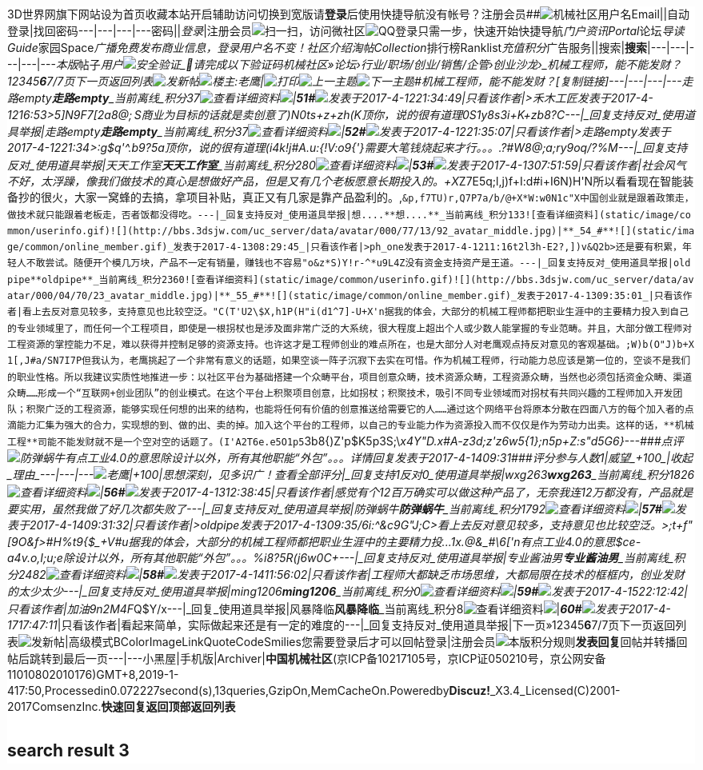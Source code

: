 3D世界网旗下网站设为首页收藏本站开启辅助访问切换到宽版请**登录**后使用快捷导航没有帐号？注册会员##![机械社区](static/image/common/logo.png)用户名Email||自动登录|找回密码---|---|---|---密码||_登录_|注册会员![](source/plugin/wechat/image/wechat_login.png)扫一扫，访问微社区![QQ登录](static/image/common/qq_login.gif)只需一步，快速开始快捷导航*门户资讯Portal*论坛*导读Guide*家园Space*广播免费发布商业信息，登录用户名不变！*社区介绍*淘帖Collection*排行榜Ranklist*充值积分*广告服务||搜索|**搜索**|---|---|---|---|---*本版*帖子*用户![](//img.alicdn.com/tps/TB1_3FrKVXXXXbdXXXXXXXXXXXX-129-128.png)安全验证__请完成以下验证码机械社区_»_论坛_›_行业/职场/创业/销售/企管_›_创业沙龙_›_机械工程师，能不能发财？12345**6**7/7页下一页返回列表![发新帖](static/image/common/pn_post.png)![](http://bbs.3dsjw.com/uc_server/data/avatar/000/00/00/08_avatar_small.jpg)楼主:老鹰|![打印](static/image/common/print.png)![上一主题](static/image/common/thread-prev.png)![下一主题](static/image/common/thread-next.png)#机械工程师，能不能发财？[复制链接]---|---|---|---走路empty**走路empty**_当前离线_积分37![查看详细资料](static/image/common/userinfo.gif)![](http://bbs.3dsjw.com/uc_server/data/avatar/000/87/28/23_avatar_middle.jpg)|**_51_#**![](static/image/common/online_member.gif)_发表于2017-4-1221:34:49_|只看该作者|>禾木工匠发表于2017-4-1216:53>5]$N9F7[2a8@;S商业为目标的话就是卖创意了)N0t$s+z+zh(K顶你，说的很有道理0S1y8s3i+K+zb8?*C---|_回复支持反对_使用道具举报|走路empty**走路empty**_当前离线_积分37![查看详细资料](static/image/common/userinfo.gif)![](http://bbs.3dsjw.com/uc_server/data/avatar/000/87/28/23_avatar_middle.jpg)|**_52_#**![](static/image/common/online_member.gif)_发表于2017-4-1221:35:07_|只看该作者|>走路empty发表于2017-4-1221:34>:g$q'^.b9?5a顶你，说的很有道理(i4k!j#A.u:{!V:o9{'}需要大笔钱烧起来才行。。。.?#W8@;a;r*y9oq/?%M---|_回复支持反对_使用道具举报|天天工作室**天天工作室**_当前离线_积分280![查看详细资料](static/image/common/userinfo.gif)![](http://bbs.3dsjw.com/uc_server/data/avatar/000/81/11/34_avatar_middle.jpg)|**_53_#**![](static/image/common/online_member.gif)_发表于2017-4-1307:51:59_|只看该作者|社会风气不好，太浮躁，像我们做技术的真心是想做好产品，但是又有几个老板愿意长期投入的。\+X*Z7E5q;l,j)f+I:d#i+I6N)H'N所以看看现在智能装备抄的很火，大家一窝蜂的去搞，拿项目补贴，真正又有几家是靠产品盈利的。,`&p,f7TU)r,Q7P7a/b/@+X*W:w0N1c"X中国创业就是跟着政策走，做技术就只能跟着老板走，否者饭都没得吃。---|_回复支持反对_使用道具举报|想....**想....**_当前离线_积分133![查看详细资料](static/image/common/userinfo.gif)![](http://bbs.3dsjw.com/uc_server/data/avatar/000/77/13/92_avatar_middle.jpg)|**_54_#**![](static/image/common/online_member.gif)_发表于2017-4-1308:29:45_|只看该作者|>ph_one发表于2017-4-1211:16t2l3h-E2?,])v&Q2b>还是要有积累，年轻人不敢尝试。随便开个模几万块，产品不一定有销量，赚钱也不容易"o&z*S)Y!r-^*u9L4Z没有资金支持资产是王道。---|_回复支持反对_使用道具举报|oldpipe**oldpipe**_当前离线_积分2360![查看详细资料](static/image/common/userinfo.gif)![](http://bbs.3dsjw.com/uc_server/data/avatar/000/04/70/23_avatar_middle.jpg)|**_55_#**![](static/image/common/online_member.gif)_发表于2017-4-1309:35:01_|只看该作者|看上去反对意见较多，支持意见也比较空泛。"C(T'U2\$X,h1P(H"i(d1^7]-U+X'n据我的体会，大部分的机械工程师都把职业生涯中的主要精力投入到自己的专业领域里了，而任何一个工程项目，即使是一根拐杖也是涉及面非常广泛的大系统，很大程度上超出个人或少数人能掌握的专业范畴。并且，大部分做工程师对工程资源的掌控能力不足，难以获得并控制足够的资源支持。也许这才是工程师创业的难点所在，也是大部分人对老鹰观点持反对意见的客观基础。;W)b(O"J)b+X1[,J#a/SN7I7P但我认为，老鹰挑起了一个非常有意义的话题，如果空谈一阵子沉寂下去实在可惜。作为机械工程师，行动能力总应该是第一位的，空谈不是我们的职业性格。所以我建议实质性地推进一步：以社区平台为基础搭建一个众畴平台，项目创意众畴，技术资源众畴，工程资源众畴，当然也必须包括资金众畴、渠道众畴……形成一个“互联网+创业团队”的创业模式。在这个平台上积聚项目创意，比如拐杖；积聚技术，吸引不同专业领域而对拐杖有共同兴趣的工程师加入开发团队；积聚广泛的工程资源，能够实现任何想的出来的结构，也能将任何有价值的创意推送给需要它的人……通过这个网络平台将原本分散在四面八方的每个加入者的点滴能力汇集为强大的合力，实现想的到、做的出、卖的掉。加入这个平台的工程师，以自己的专业能力作为资源投入而不仅仅是作为劳动力出卖。这样的话，**机械工程**司能不能发财就不是一个空对空的话题了。(I'A2T6e.e5O1p5`3b8{)Z'p$K5p3S;\\*x4Y"D.x#A-z3d;z'z6w5{1};n5p+Z:s"d5G6}\---###点评![](http://bbs.3dsjw.com/uc_server/data/avatar/001/01/30/24_avatar_small.jpg)防弹蜗牛有点工业4.0的意思除设计以外，所有其他职能“外包”。。。详情回复发表于2017-4-1409:31###评分参与人数1|威望_+100_|收起_理由_---|---|---![](http://bbs.3dsjw.com/uc_server/data/avatar/000/00/00/08_avatar_small.jpg)老鹰|\+100|思想深刻，见多识广！查看全部评分|_回复支持1反对0_使用道具举报|wxg263**wxg263**_当前离线_积分1826![查看详细资料](static/image/common/userinfo.gif)![](http://bbs.3dsjw.com/uc_server/data/avatar/000/64/87/27_avatar_middle.jpg)|**_56_#**![](static/image/common/online_member.gif)_发表于2017-4-1312:38:45_|只看该作者|感觉有个12百万确实可以做这种产品了，无奈我连12万都没有，产品就是要实用，虽然我做了好几次都失败了---|_回复支持反对_使用道具举报|防弹蜗牛**防弹蜗牛**_当前离线_积分1792![查看详细资料](static/image/common/userinfo.gif)![](http://bbs.3dsjw.com/uc_server/data/avatar/001/01/30/24_avatar_middle.jpg)|**_57_#**![](static/image/common/online_member.gif)_发表于2017-4-1409:31:32_|只看该作者|>oldpipe发表于2017-4-1309:35/_6i:^&c9G"J;C>看上去反对意见较多，支持意见也比较空泛。>;t+f"[9O&f>#H%t9{$_+V#u据我的体会，大部分的机械工程师都把职业生涯中的主要精力投...1x.@&_#\6['n有点工业4.0的意思$ce-a4v.o,I;u;e除设计以外，所有其他职能“外包”。。。%i8?5R(j6w0C+_---|_回复支持反对_使用道具举报|专业酱油男**专业酱油男**_当前离线_积分2482![查看详细资料](static/image/common/userinfo.gif)![](http://bbs.3dsjw.com/uc_server/data/avatar/000/86/96/88_avatar_middle.jpg)|**_58_#**![](static/image/common/online_member.gif)_发表于2017-4-1411:56:02_|只看该作者|工程师大都缺乏市场思维，大都局限在技术的框框内，创业发财的太少太少---|_回复支持反对_使用道具举报|ming1206**ming1206**_当前离线_积分0![查看详细资料](static/image/common/userinfo.gif)![](http://bbs.3dsjw.com/uc_server/data/avatar/000/84/77/44_avatar_middle.jpg)|**_59_#**![](static/image/common/online_member.gif)_发表于2017-4-1522:12:42_|只看该作者|加油9n2M4F*Q$Y/x---|_回复_使用道具举报|风暴降临**风暴降临**_当前离线_积分8![查看详细资料](static/image/common/userinfo.gif)![](http://bbs.3dsjw.com/uc_server/data/avatar/001/04/47/96_avatar_middle.jpg)|**_60_#**![](static/image/common/online_member.gif)_发表于2017-4-1717:47:11_|只看该作者|看起来简单，实际做起来还是有一定的难度的---|_回复支持反对_使用道具举报|下一页»12345**6**7/7页下一页返回列表![发新帖](static/image/common/pn_post.png)|高级模式BColorImageLinkQuoteCodeSmilies您需要登录后才可以回帖登录|注册会员![](static/image/common/qq_login.gif)本版积分规则**发表回复**回帖并转播回帖后跳转到最后一页---|---小黑屋|手机版|Archiver|**中国机械社区**(京ICP备10217105号，京ICP证050210号，京公网安备11010802010176)GMT+8,2019-1-417:50,Processedin0.072227second(s),13queries,GzipOn,MemCacheOn.Poweredby**Discuz!**_X3.4_Licensed(C)2001-2017ComsenzInc.**快速回复****返回顶部****返回列表**
## search result 3